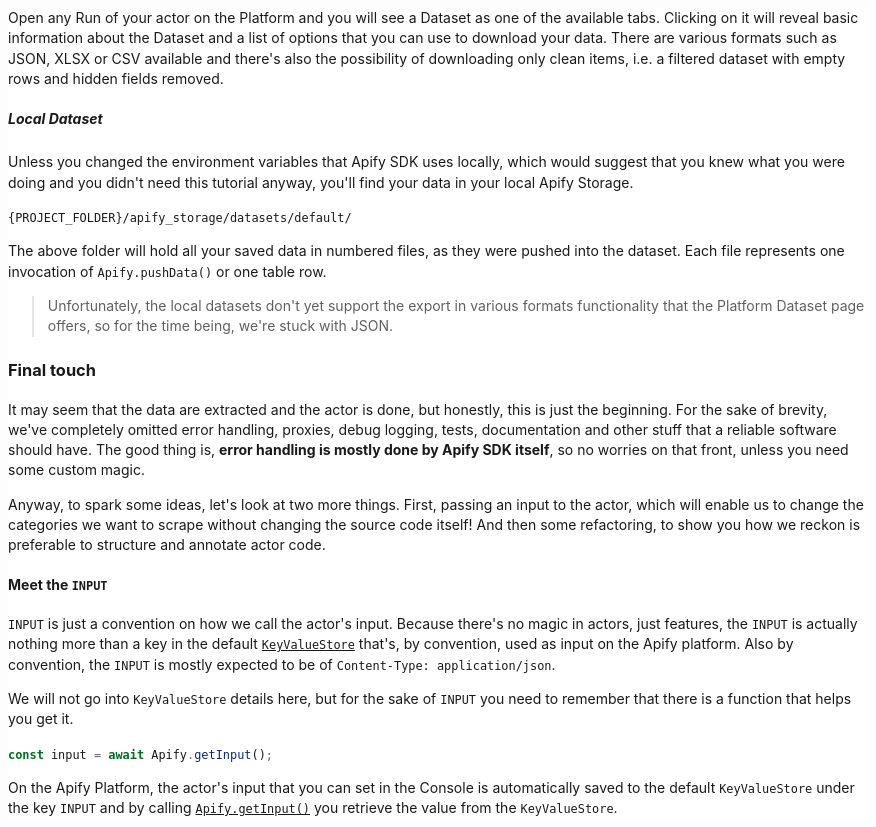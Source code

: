 Open any Run of your actor on the Platform and you will see a Dataset as one of the available tabs. Clicking on it will reveal basic information about
the Dataset and a list of options that you can use to download your data. There are various formats such as JSON, XLSX or CSV available and there's
also the possibility of downloading only clean items, i.e. a filtered dataset with empty rows and hidden fields removed.

##### Local Dataset

Unless you changed the environment variables that Apify SDK uses locally, which would suggest that you knew what you were doing and you didn't need
this tutorial anyway, you'll find your data in your local Apify Storage.

```
{PROJECT_FOLDER}/apify_storage/datasets/default/
```

The above folder will hold all your saved data in numbered files, as they were pushed into the dataset. Each file represents one invocation of
`Apify.pushData()` or one table row.

> Unfortunately, the local datasets don't yet support the export in various formats functionality that the Platform Dataset page offers, so for the
> time being, we're stuck with JSON.

### Final touch

It may seem that the data are extracted and the actor is done, but honestly, this is just the beginning. For the sake of brevity, we've completely
omitted error handling, proxies, debug logging, tests, documentation and other stuff that a reliable software should have. The good thing is, **error
handling is mostly done by Apify SDK itself**, so no worries on that front, unless you need some custom magic.

Anyway, to spark some ideas, let's look at two more things. First, passing an input to the actor, which will enable us to change the categories we
want to scrape without changing the source code itself! And then some refactoring, to show you how we reckon is preferable to structure and annotate
actor code.

#### Meet the `INPUT`

`INPUT` is just a convention on how we call the actor's input. Because there's no magic in actors, just features, the `INPUT` is actually nothing more
than a key in the default [`KeyValueStore`](../api/key-value-store) that's, by convention, used as input on the Apify platform. Also by convention, the
`INPUT` is mostly expected to be of `Content-Type: application/json`.

We will not go into `KeyValueStore` details here, but for the sake of `INPUT` you need to remember that there is a function that helps you get it.

```js
const input = await Apify.getInput();
```

On the Apify Platform, the actor's input that you can set in the Console is automatically saved to the default `KeyValueStore` under the key `INPUT`
and by calling [`Apify.getInput()`](../api/apify#getvalue) you retrieve the value from the `KeyValueStore`.
